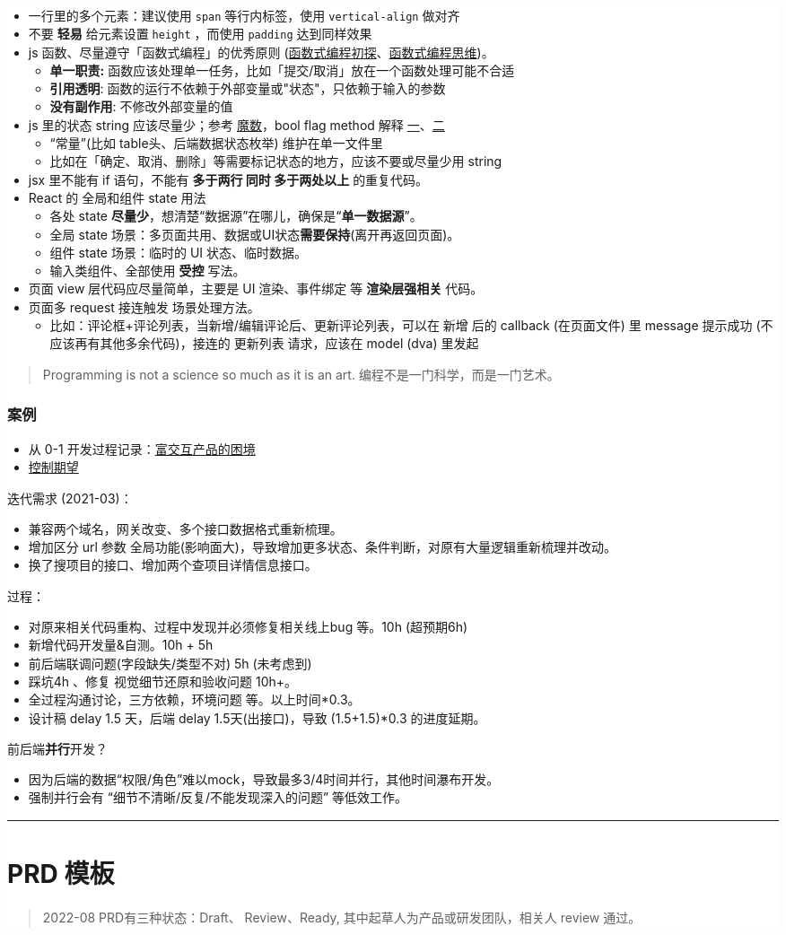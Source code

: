    - 一行里的多个元素：建议使用 `span` 等行内标签，使用 `vertical-align` 做对齐
   - 不要 **轻易** 给元素设置 `height` ，而使用 `padding` 达到同样效果
- js 函数、尽量遵守「函数式编程」的优秀原则 ([函数式编程初探](http://www.ruanyifeng.com/blog/2012/04/functional_programming.html)、[函数式编程思维](https://www.zhihu.com/question/28292740))。
   - **单一职责:** 函数应该处理单一任务，比如「提交/取消」放在一个函数处理可能不合适
   - **引用透明**: 函数的运行不依赖于外部变量或"状态"，只依赖于输入的参数
   - **没有副作用**: 不修改外部变量的值
- js 里的状态 string 应该尽量少；参考 [魔数](https://baike.baidu.com/item/%E9%AD%94%E6%95%B0)，bool flag method 解释 [一](https://softwareengineering.stackexchange.com/questions/147977/is-it-wrong-to-use-a-boolean-parameter-to-determine-behavior)、[二](https://stackoverflow.com/questions/6107221/alternatives-to-passing-a-flag-into-a-method)
   - “常量”(比如 table头、后端数据状态枚举) 维护在单一文件里
   - 比如在「确定、取消、删除」等需要标记状态的地方，应该不要或尽量少用 string
- jsx 里不能有 if 语句，不能有 **多于两行 同时 多于两处以上** 的重复代码。
- React 的 全局和组件 state 用法
   - 各处 state **尽量少**，想清楚“数据源”在哪儿，确保是“**单一数据源**”。
   - 全局 state 场景：多页面共用、数据或UI状态**需要保持**(离开再返回页面)。
   - 组件 state 场景：临时的 UI 状态、临时数据。
   - 输入类组件、全部使用 **受控** 写法。
- 页面 view 层代码应尽量简单，主要是 UI 渲染、事件绑定 等 **渲染层强相关** 代码。
- 页面多 request 接连触发 场景处理方法。
   - 比如：评论框+评论列表，当新增/编辑评论后、更新评论列表，可以在 新增 后的 callback (在页面文件) 里 message 提示成功 (不应该再有其他多余代码)，接连的 更新列表 请求，应该在 model (dva) 里发起

> Programming is not a science so much as it is an art. 编程不是一门科学，而是一门艺术。

### 案例

- 从 0-1 开发过程记录：[富交互产品的困境](http://warmhug.github.io/2020/12/30/the-dilemma-of-rich-interactive-products.html)
- [控制期望](http://warmhug.github.io/2021/02/19/do-the-best.html)

迭代需求 (2021-03)：

- 兼容两个域名，网关改变、多个接口数据格式重新梳理。
- 增加区分 url 参数 全局功能(影响面大)，导致增加更多状态、条件判断，对原有大量逻辑重新梳理并改动。
- 换了搜项目的接口、增加两个查项目详情信息接口。

过程：

- 对原来相关代码重构、过程中发现并必须修复相关线上bug 等。10h (超预期6h)
- 新增代码开发量&自测。10h + 5h
- 前后端联调问题(字段缺失/类型不对) 5h (未考虑到)
- 踩坑4h 、修复 视觉细节还原和验收问题 10h+。
- 全过程沟通讨论，三方依赖，环境问题 等。以上时间*0.3。
- 设计稿 delay 1.5 天，后端 delay 1.5天(出接口)，导致 (1.5+1.5)*0.3 的进度延期。

前后端**并行**开发？

- 因为后端的数据“权限/角色”难以mock，导致最多3/4时间并行，其他时间瀑布开发。
- 强制并行会有 “细节不清晰/反复/不能发现深入的问题” 等低效工作。



-------
# PRD 模板
> 2022-08
PRD有三种状态：Draft、 Review、Ready,  其中起草人为产品或研发团队，相关人 review 通过。
